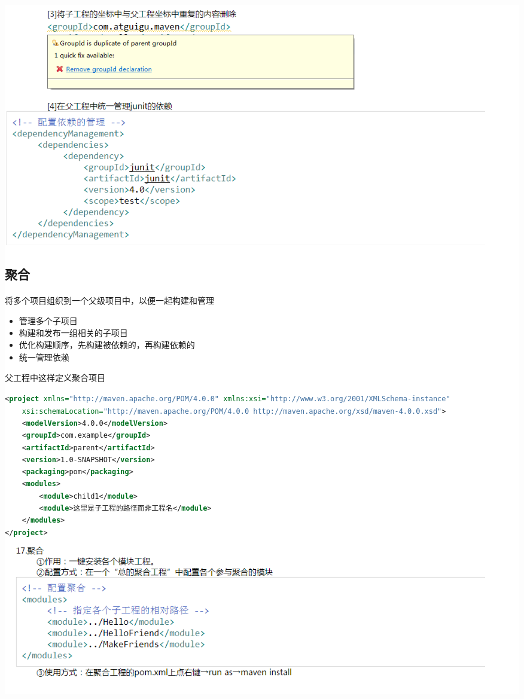 ![](maven/clip_image001-1659080836840.png)

## 聚合

将多个项目组织到一个父级项目中，以便一起构建和管理

- 管理多个子项目
- 构建和发布一组相关的子项目
- 优化构建顺序，先构建被依赖的，再构建依赖的
- 统一管理依赖

父工程中这样定义聚合项目

```xml
<project xmlns="http://maven.apache.org/POM/4.0.0" xmlns:xsi="http://www.w3.org/2001/XMLSchema-instance"  
    xsi:schemaLocation="http://maven.apache.org/POM/4.0.0 http://maven.apache.org/xsd/maven-4.0.0.xsd">  
    <modelVersion>4.0.0</modelVersion>  
    <groupId>com.example</groupId>  
    <artifactId>parent</artifactId>  
    <version>1.0-SNAPSHOT</version>  
    <packaging>pom</packaging>  
    <modules>  
        <module>child1</module>  
        <module>这里是子工程的路径而非工程名</module>  
    </modules>  
</project>
```



![](maven/clip_image001-1659080776838.png)